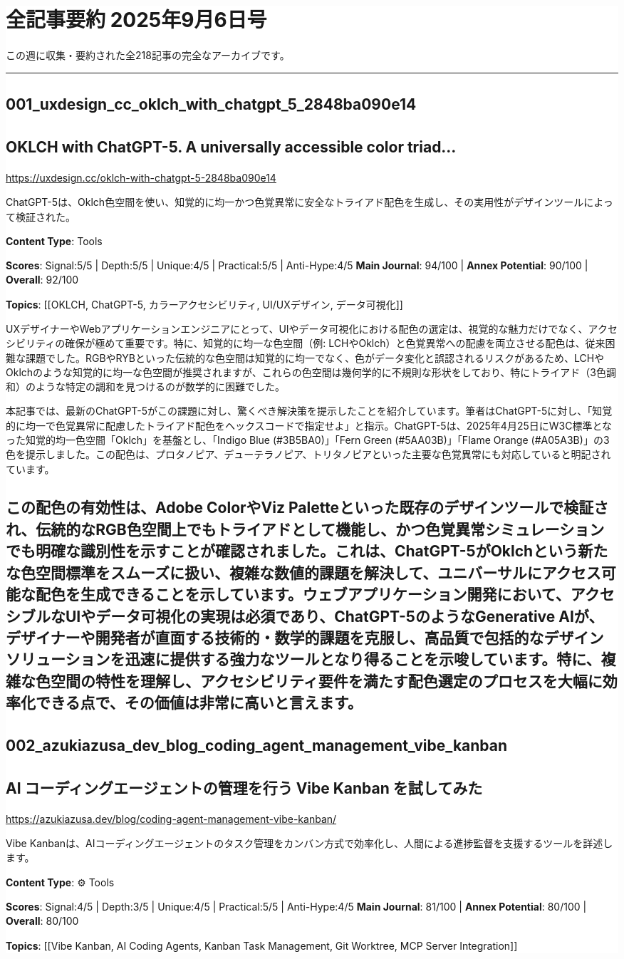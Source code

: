 # 全記事要約 2025年9月6日号

この週に収集・要約された全218記事の完全なアーカイブです。

---

## 001_uxdesign_cc_oklch_with_chatgpt_5_2848ba090e14

## OKLCH with ChatGPT-5. A universally accessible color triad…

https://uxdesign.cc/oklch-with-chatgpt-5-2848ba090e14

ChatGPT-5は、Oklch色空間を使い、知覚的に均一かつ色覚異常に安全なトライアド配色を生成し、その実用性がデザインツールによって検証された。

**Content Type**: Tools

**Scores**: Signal:5/5 | Depth:5/5 | Unique:4/5 | Practical:5/5 | Anti-Hype:4/5
**Main Journal**: 94/100 | **Annex Potential**: 90/100 | **Overall**: 92/100

**Topics**: [[OKLCH, ChatGPT-5, カラーアクセシビリティ, UI/UXデザイン, データ可視化]]

UXデザイナーやWebアプリケーションエンジニアにとって、UIやデータ可視化における配色の選定は、視覚的な魅力だけでなく、アクセシビリティの確保が極めて重要です。特に、知覚的に均一な色空間（例: LCHやOklch）と色覚異常への配慮を両立させる配色は、従来困難な課題でした。RGBやRYBといった伝統的な色空間は知覚的に均一でなく、色がデータ変化と誤認されるリスクがあるため、LCHやOklchのような知覚的に均一な色空間が推奨されますが、これらの色空間は幾何学的に不規則な形状をしており、特にトライアド（3色調和）のような特定の調和を見つけるのが数学的に困難でした。

本記事では、最新のChatGPT-5がこの課題に対し、驚くべき解決策を提示したことを紹介しています。筆者はChatGPT-5に対し、「知覚的に均一で色覚異常に配慮したトライアド配色をヘックスコードで指定せよ」と指示。ChatGPT-5は、2025年4月25日にW3C標準となった知覚的均一色空間「Oklch」を基盤とし、「Indigo Blue (#3B5BA0)」「Fern Green (#5AA03B)」「Flame Orange (#A05A3B)」の3色を提示しました。この配色は、プロタノピア、デューテラノピア、トリタノピアといった主要な色覚異常にも対応していると明記されています。

この配色の有効性は、Adobe ColorやViz Paletteといった既存のデザインツールで検証され、伝統的なRGB色空間上でもトライアドとして機能し、かつ色覚異常シミュレーションでも明確な識別性を示すことが確認されました。これは、ChatGPT-5がOklchという新たな色空間標準をスムーズに扱い、複雑な数値的課題を解決して、ユニバーサルにアクセス可能な配色を生成できることを示しています。ウェブアプリケーション開発において、アクセシブルなUIやデータ可視化の実現は必須であり、ChatGPT-5のようなGenerative AIが、デザイナーや開発者が直面する技術的・数学的課題を克服し、高品質で包括的なデザインソリューションを迅速に提供する強力なツールとなり得ることを示唆しています。特に、複雑な色空間の特性を理解し、アクセシビリティ要件を満たす配色選定のプロセスを大幅に効率化できる点で、その価値は非常に高いと言えます。
---

## 002_azukiazusa_dev_blog_coding_agent_management_vibe_kanban

## AI コーディングエージェントの管理を行う Vibe Kanban を試してみた

https://azukiazusa.dev/blog/coding-agent-management-vibe-kanban/

Vibe Kanbanは、AIコーディングエージェントのタスク管理をカンバン方式で効率化し、人間による進捗監督を支援するツールを詳述します。

**Content Type**: ⚙️ Tools

**Scores**: Signal:4/5 | Depth:3/5 | Unique:4/5 | Practical:5/5 | Anti-Hype:4/5
**Main Journal**: 81/100 | **Annex Potential**: 80/100 | **Overall**: 80/100

**Topics**: [[Vibe Kanban, AI Coding Agents, Kanban Task Management, Git Worktree, MCP Server Integration]]
